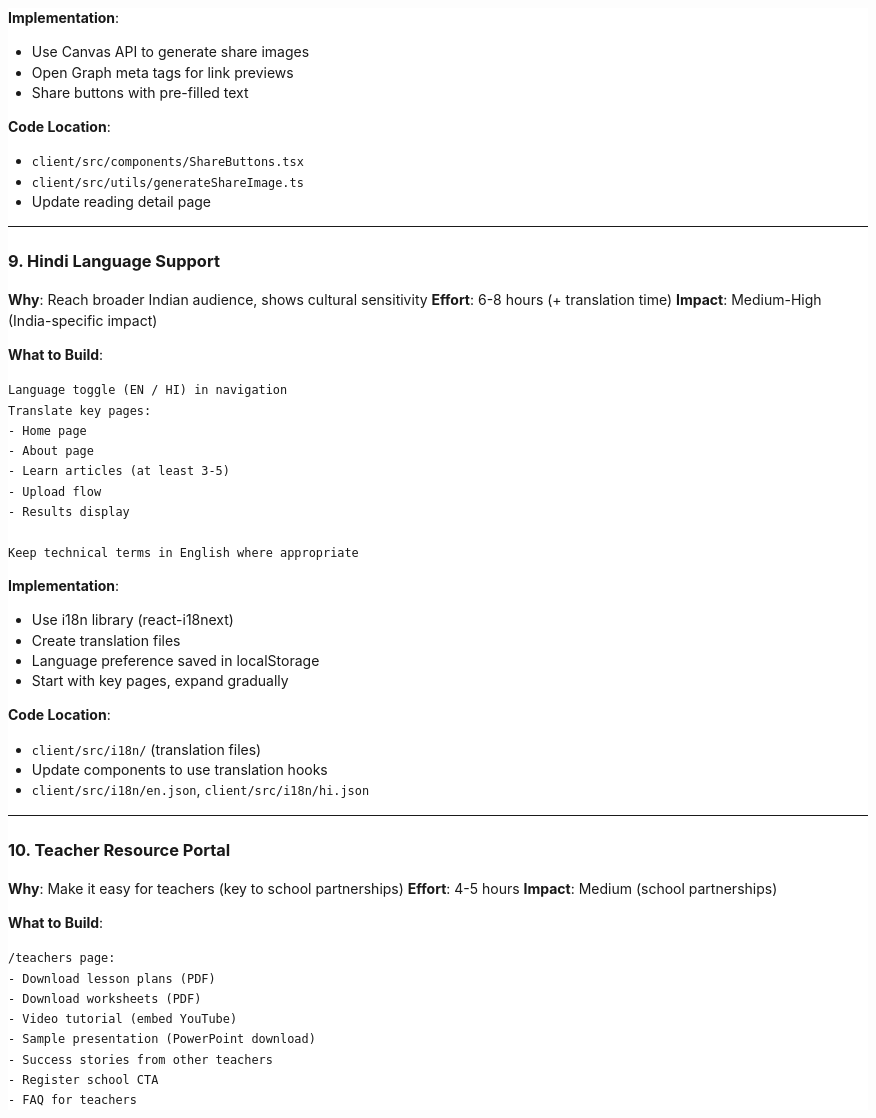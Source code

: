 **Implementation**:
- Use Canvas API to generate share images
- Open Graph meta tags for link previews
- Share buttons with pre-filled text

**Code Location**:
- `client/src/components/ShareButtons.tsx`
- `client/src/utils/generateShareImage.ts`
- Update reading detail page

---

### 9. Hindi Language Support
**Why**: Reach broader Indian audience, shows cultural sensitivity
**Effort**: 6-8 hours (+ translation time)
**Impact**: Medium-High (India-specific impact)

**What to Build**:
```
Language toggle (EN / HI) in navigation
Translate key pages:
- Home page
- About page
- Learn articles (at least 3-5)
- Upload flow
- Results display

Keep technical terms in English where appropriate
```

**Implementation**:
- Use i18n library (react-i18next)
- Create translation files
- Language preference saved in localStorage
- Start with key pages, expand gradually

**Code Location**:
- `client/src/i18n/` (translation files)
- Update components to use translation hooks
- `client/src/i18n/en.json`, `client/src/i18n/hi.json`

---

### 10. Teacher Resource Portal
**Why**: Make it easy for teachers (key to school partnerships)
**Effort**: 4-5 hours
**Impact**: Medium (school partnerships)

**What to Build**:
```
/teachers page:
- Download lesson plans (PDF)
- Download worksheets (PDF)
- Video tutorial (embed YouTube)
- Sample presentation (PowerPoint download)
- Success stories from other teachers
- Register school CTA
- FAQ for teachers
```
